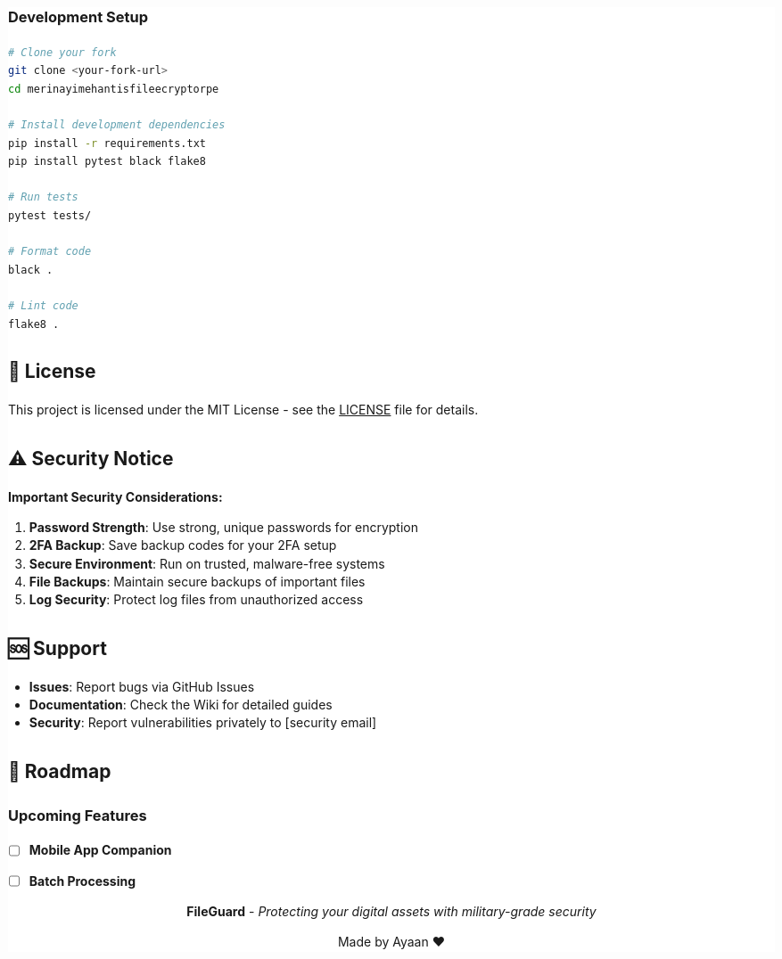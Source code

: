 ### Development Setup

```bash
# Clone your fork
git clone <your-fork-url>
cd merinayimehantisfileecryptorpe

# Install development dependencies
pip install -r requirements.txt
pip install pytest black flake8

# Run tests
pytest tests/

# Format code
black .

# Lint code
flake8 .
```

## 📄 License

This project is licensed under the MIT License - see the [LICENSE](LICENSE) file for details.

## ⚠️ Security Notice

**Important Security Considerations:**

1. **Password Strength**: Use strong, unique passwords for encryption
2. **2FA Backup**: Save backup codes for your 2FA setup
3. **Secure Environment**: Run on trusted, malware-free systems
4. **File Backups**: Maintain secure backups of important files
5. **Log Security**: Protect log files from unauthorized access

## 🆘 Support

- **Issues**: Report bugs via GitHub Issues
- **Documentation**: Check the Wiki for detailed guides
- **Security**: Report vulnerabilities privately to [security email]

## 🎯 Roadmap

### Upcoming Features

- [ ] **Mobile App Companion**
- [ ] **Batch Processing**



<div align="center">

**FileGuard** - *Protecting your digital assets with military-grade security*

Made by Ayaan ❤️

</div>
